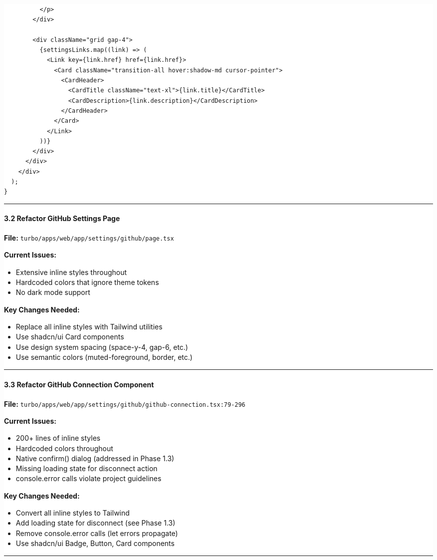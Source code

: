 ```tsx
          </p>
        </div>

        <div className="grid gap-4">
          {settingsLinks.map((link) => (
            <Link key={link.href} href={link.href}>
              <Card className="transition-all hover:shadow-md cursor-pointer">
                <CardHeader>
                  <CardTitle className="text-xl">{link.title}</CardTitle>
                  <CardDescription>{link.description}</CardDescription>
                </CardHeader>
              </Card>
            </Link>
          ))}
        </div>
      </div>
    </div>
  );
}
```

---

#### 3.2 Refactor GitHub Settings Page
**File:** `turbo/apps/web/app/settings/github/page.tsx`

**Current Issues:**
- Extensive inline styles throughout
- Hardcoded colors that ignore theme tokens
- No dark mode support

**Key Changes Needed:**
- Replace all inline styles with Tailwind utilities
- Use shadcn/ui Card components
- Use design system spacing (space-y-4, gap-6, etc.)
- Use semantic colors (muted-foreground, border, etc.)

---

#### 3.3 Refactor GitHub Connection Component
**File:** `turbo/apps/web/app/settings/github/github-connection.tsx:79-296`

**Current Issues:**
- 200+ lines of inline styles
- Hardcoded colors throughout
- Native confirm() dialog (addressed in Phase 1.3)
- Missing loading state for disconnect action
- console.error calls violate project guidelines

**Key Changes Needed:**
- Convert all inline styles to Tailwind
- Add loading state for disconnect (see Phase 1.3)
- Remove console.error calls (let errors propagate)
- Use shadcn/ui Badge, Button, Card components

---